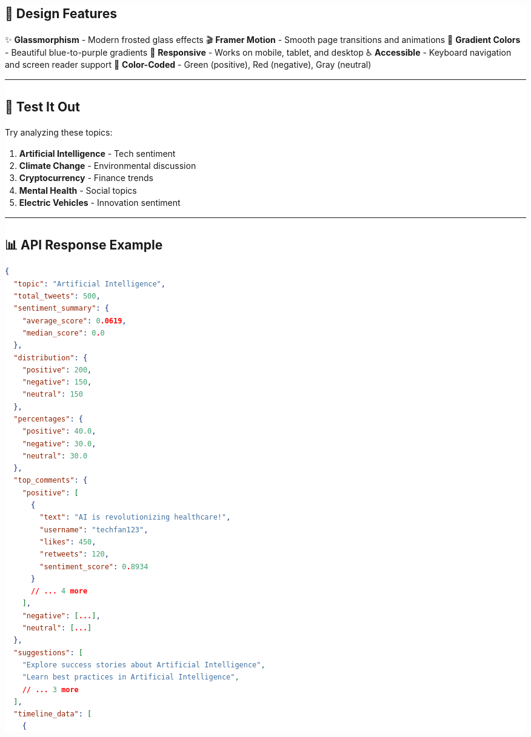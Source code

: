 
## 🎨 Design Features

✨ **Glassmorphism** - Modern frosted glass effects
🎬 **Framer Motion** - Smooth page transitions and animations
🎨 **Gradient Colors** - Beautiful blue-to-purple gradients
📱 **Responsive** - Works on mobile, tablet, and desktop
♿ **Accessible** - Keyboard navigation and screen reader support
🌈 **Color-Coded** - Green (positive), Red (negative), Gray (neutral)

---

## 🧪 Test It Out

Try analyzing these topics:
1. **Artificial Intelligence** - Tech sentiment
2. **Climate Change** - Environmental discussion
3. **Cryptocurrency** - Finance trends
4. **Mental Health** - Social topics
5. **Electric Vehicles** - Innovation sentiment

---

## 📊 API Response Example

```json
{
  "topic": "Artificial Intelligence",
  "total_tweets": 500,
  "sentiment_summary": {
    "average_score": 0.0619,
    "median_score": 0.0
  },
  "distribution": {
    "positive": 200,
    "negative": 150,
    "neutral": 150
  },
  "percentages": {
    "positive": 40.0,
    "negative": 30.0,
    "neutral": 30.0
  },
  "top_comments": {
    "positive": [
      {
        "text": "AI is revolutionizing healthcare!",
        "username": "techfan123",
        "likes": 450,
        "retweets": 120,
        "sentiment_score": 0.8934
      }
      // ... 4 more
    ],
    "negative": [...],
    "neutral": [...]
  },
  "suggestions": [
    "Explore success stories about Artificial Intelligence",
    "Learn best practices in Artificial Intelligence",
    // ... 3 more
  ],
  "timeline_data": [
    {
```